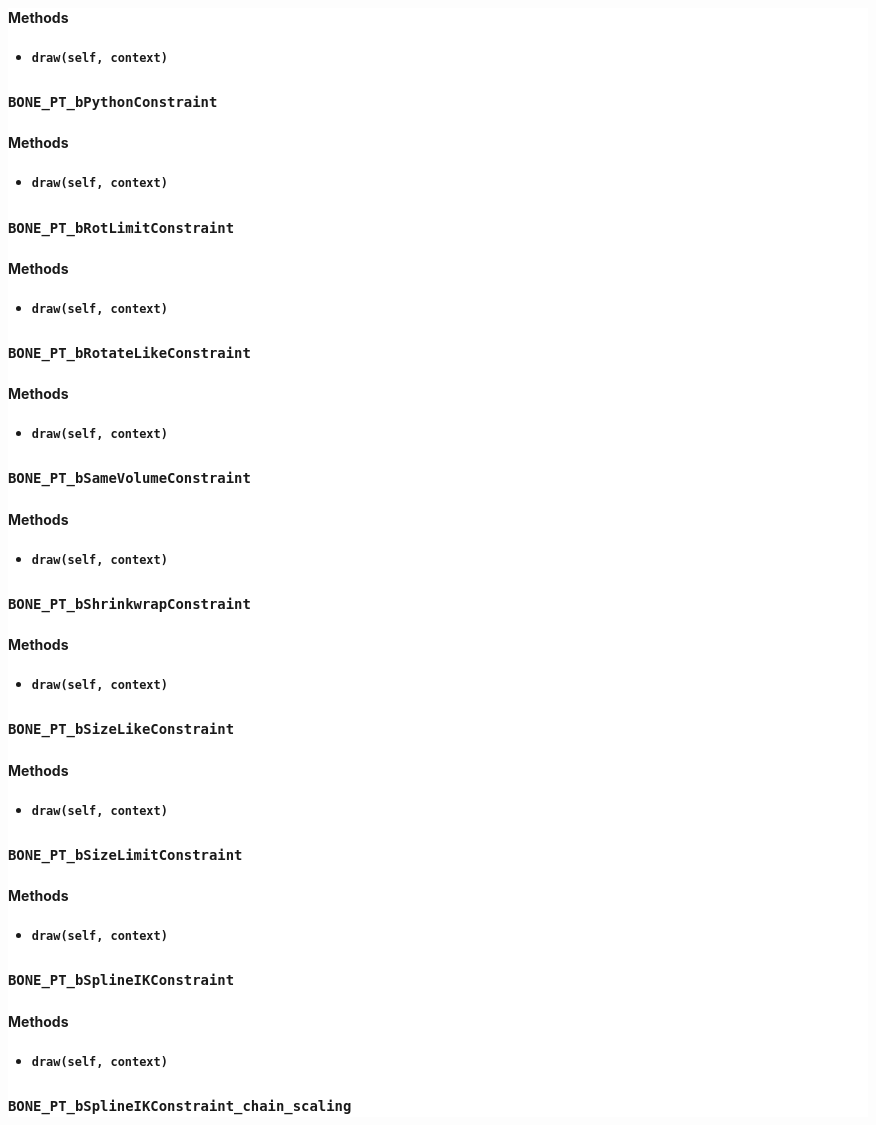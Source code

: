 #### Methods

- **`draw(self, context)`**

### `BONE_PT_bPythonConstraint`

#### Methods

- **`draw(self, context)`**

### `BONE_PT_bRotLimitConstraint`

#### Methods

- **`draw(self, context)`**

### `BONE_PT_bRotateLikeConstraint`

#### Methods

- **`draw(self, context)`**

### `BONE_PT_bSameVolumeConstraint`

#### Methods

- **`draw(self, context)`**

### `BONE_PT_bShrinkwrapConstraint`

#### Methods

- **`draw(self, context)`**

### `BONE_PT_bSizeLikeConstraint`

#### Methods

- **`draw(self, context)`**

### `BONE_PT_bSizeLimitConstraint`

#### Methods

- **`draw(self, context)`**

### `BONE_PT_bSplineIKConstraint`

#### Methods

- **`draw(self, context)`**

### `BONE_PT_bSplineIKConstraint_chain_scaling`
